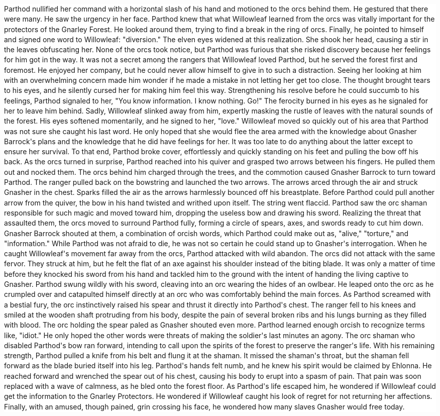 Parthod nullified her command with a horizontal slash of his hand and motioned to the orcs behind them. He gestured that there were many. He saw the urgency in her face. Parthod knew that what Willowleaf learned from the orcs was vitally important for the protectors of the Gnarley Forest. He looked around them, trying to find a break in the ring of orcs. Finally, he pointed to himself and signed one word to Willowleaf: "diversion." 
The elven eyes widened at this realization. She shook her head, causing a stir in the leaves obfuscating her. None of the orcs took notice, but Parthod was furious that she risked discovery because her feelings for him got in the way. It was not a secret among the rangers that Willowleaf loved Parthod, but he served the forest first and foremost. He enjoyed her company, but he could never allow himself to give in to such a distraction. Seeing her looking at him with an overwhelming concern made him wonder if he made a mistake in not letting her get too close. The thought brought tears to his eyes, and he silently cursed her for making him feel this way. 
Strengthening his resolve before he could succumb to his feelings, Parthod signaled to her, "You know information. I know nothing. Go!" The ferocity burned in his eyes as he signaled for her to leave him behind. Sadly, Willowleaf slinked away from him, expertly masking the rustle of leaves with the natural sounds of the forest. His eyes softened momentarily, and he signed to her, "love." 
Willowleaf moved so quickly out of his area that Parthod was not sure she caught his last word. He only hoped that she would flee the area armed with the knowledge about Gnasher Barrock's plans and the knowledge that he did have feelings for her. It was too late to do anything about the latter except to ensure her survival. To that end, Parthod broke cover, effortlessly and quickly standing on his feet and pulling the bow off his back. As the orcs turned in surprise, Parthod reached into his quiver and grasped two arrows between his fingers. He pulled them out and nocked them. The orcs behind him charged through the trees, and the commotion caused Gnasher Barrock to turn toward Parthod. The ranger pulled back on the bowstring and launched the two arrows. 
The arrows arced through the air and struck Gnasher in the chest. Sparks filled the air as the arrows harmlessly bounced off his breastplate. Before Parthod could pull another arrow from the quiver, the bow in his hand twisted and writhed upon itself. The string went flaccid. Parthod saw the orc shaman responsible for such magic and moved toward him, dropping the useless bow and drawing his sword. 
Realizing the threat that assaulted them, the orcs moved to surround Parthod fully, forming a circle of spears, axes, and swords ready to cut him down. Gnasher Barrock shouted at them, a combination of orcish words, which Parthod could make out as, "alive," "torture," and "information." While Parthod was not afraid to die, he was not so certain he could stand up to Gnasher's interrogation. 
When he caught Willowleaf's movement far away from the orcs, Parthod attacked with wild abandon. The orcs did not attack with the same fervor. They struck at him, but he felt the flat of an axe against his shoulder instead of the biting blade. It was only a matter of time before they knocked his sword from his hand and tackled him to the ground with the intent of handing the living captive to Gnasher. 
Parthod swung wildly with his sword, cleaving into an orc wearing the hides of an owlbear. He leaped onto the orc as he crumpled over and catapulted himself directly at an orc who was comfortably behind the main forces. As Parthod screamed with a bestial fury, the orc instinctively raised his spear and thrust it directly into Parthod's chest. The ranger fell to his knees and smiled at the wooden shaft protruding from his body, despite the pain of several broken ribs and his lungs burning as they filled with blood. The orc holding the spear paled as Gnasher shouted even more. Parthod learned enough orcish to recognize terms like, "idiot." He only hoped the other words were threats of making the soldier's last minutes an agony. 
The orc shaman who disabled Parthod's bow ran forward, intending to call upon the spirits of the forest to preserve the ranger's life. With his remaining strength, Parthod pulled a knife from his belt and flung it at the shaman. It missed the shaman's throat, but the shaman fell forward as the blade buried itself into his leg. Parthod's hands felt numb, and he knew his spirit would be claimed by Ehlonna. He reached forward and wrenched the spear out of his chest, causing his body to erupt into a spasm of pain. That pain was soon replaced with a wave of calmness, as he bled onto the forest floor. 
As Parthod's life escaped him, he wondered if Willowleaf could get the information to the Gnarley Protectors. He wondered if Willowleaf caught his look of regret for not returning her affections. Finally, with an amused, though pained, grin crossing his face, he wondered how many slaves Gnasher would free today.
